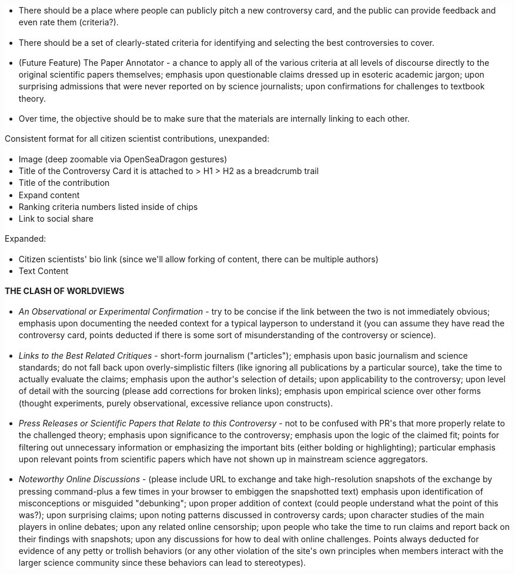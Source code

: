 - There should be a place where people can publicly pitch a new controversy card, and the public can provide feedback and even rate them (criteria?).

- There should be a set of clearly-stated criteria for identifying and selecting the best controversies to cover.

- (Future Feature) The Paper Annotator - a chance to apply all of the various criteria at all levels of discourse directly to the original scientific papers themselves; emphasis upon questionable claims dressed up in esoteric academic jargon; upon surprising admissions that were never reported on by science journalists; upon confirmations for challenges to textbook theory.

- Over time, the objective should be to make sure that the materials are internally linking to each other.

Consistent format for all citizen scientist contributions, unexpanded:

- Image (deep zoomable via OpenSeaDragon gestures)
- Title of the Controversy Card it is attached to > H1 > H2 as a breadcrumb trail
- Title of the contribution
- Expand content
- Ranking criteria numbers listed inside of chips
- Link to social share

Expanded:

- Citizen scientists' bio link (since we'll allow forking of content, there can be multiple authors)
- Text Content

**THE CLASH OF WORLDVIEWS**

- *An Observational or Experimental Confirmation* - try to be concise if the link between the two is not immediately obvious; emphasis upon documenting the needed context for a typical layperson to understand it (you can assume they have read the controversy card, points deducted if there is some sort of misunderstanding of the controversy or science).

- *Links to the Best Related Critiques* - short-form journalism ("articles"); emphasis upon basic journalism and science standards; do not fall back upon overly-simplistic filters (like ignoring all publications by a particular source), take the time to actually evaluate the claims; emphasis upon the author's selection of details; upon applicability to the controversy; upon level of detail with the sourcing (please add corrections for broken links); emphasis upon empirical science over other forms (thought experiments, purely observational, excessive reliance upon constructs).

- *Press Releases or Scientific Papers that Relate to this Controversy* - not to be confused with PR's that more properly relate to the challenged theory; emphasis upon significance to the controversy; emphasis upon the logic of the claimed fit; points for filtering out unnecessary information or emphasizing the important bits (either bolding or highlighting); particular emphasis upon relevant points from scientific papers which have not shown up in mainstream science aggregators.

- *Noteworthy Online Discussions* - (please include URL to exchange and take high-resolution snapshots of the exchange by pressing command-plus a few times in your browser to embiggen the snapshotted text) emphasis upon identification of misconceptions or misguided "debunking"; upon proper addition of context (could people understand what the point of this was?); upon surprising claims; upon noting patterns discussed in controversy cards; upon character studies of the main players in online debates; upon any related online censorship; upon people who take the time to run claims and report back on their findings with snapshots; upon any discussions for how to deal with online challenges.  Points always deducted for evidence of any petty or trollish behaviors (or any other violation of the site's own principles when members interact with the larger science community since these behaviors can lead to stereotypes).
